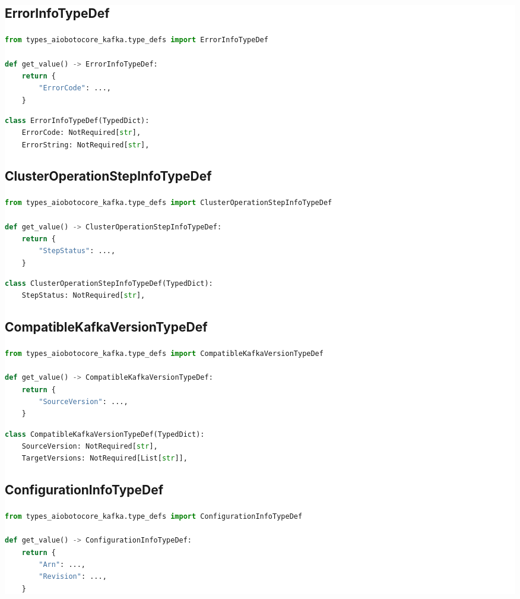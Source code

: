 ## ErrorInfoTypeDef

```python title="Usage Example"
from types_aiobotocore_kafka.type_defs import ErrorInfoTypeDef

def get_value() -> ErrorInfoTypeDef:
    return {
        "ErrorCode": ...,
    }
```

```python title="Definition"
class ErrorInfoTypeDef(TypedDict):
    ErrorCode: NotRequired[str],
    ErrorString: NotRequired[str],
```

## ClusterOperationStepInfoTypeDef

```python title="Usage Example"
from types_aiobotocore_kafka.type_defs import ClusterOperationStepInfoTypeDef

def get_value() -> ClusterOperationStepInfoTypeDef:
    return {
        "StepStatus": ...,
    }
```

```python title="Definition"
class ClusterOperationStepInfoTypeDef(TypedDict):
    StepStatus: NotRequired[str],
```

## CompatibleKafkaVersionTypeDef

```python title="Usage Example"
from types_aiobotocore_kafka.type_defs import CompatibleKafkaVersionTypeDef

def get_value() -> CompatibleKafkaVersionTypeDef:
    return {
        "SourceVersion": ...,
    }
```

```python title="Definition"
class CompatibleKafkaVersionTypeDef(TypedDict):
    SourceVersion: NotRequired[str],
    TargetVersions: NotRequired[List[str]],
```

## ConfigurationInfoTypeDef

```python title="Usage Example"
from types_aiobotocore_kafka.type_defs import ConfigurationInfoTypeDef

def get_value() -> ConfigurationInfoTypeDef:
    return {
        "Arn": ...,
        "Revision": ...,
    }
```

